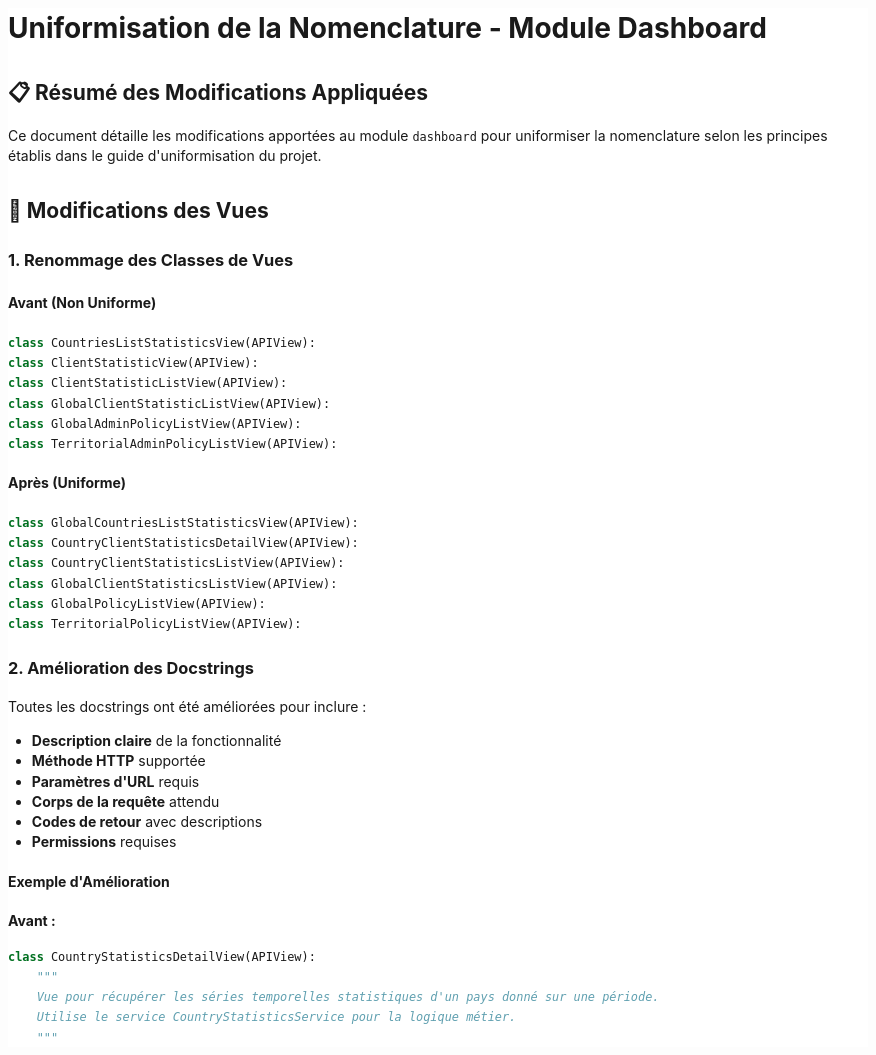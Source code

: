 # Uniformisation de la Nomenclature - Module Dashboard

## 📋 Résumé des Modifications Appliquées

Ce document détaille les modifications apportées au module `dashboard` pour uniformiser la nomenclature selon les principes établis dans le guide d'uniformisation du projet.

## 🔄 Modifications des Vues

### 1. **Renommage des Classes de Vues**

#### **Avant (Non Uniforme)**
```python
class CountriesListStatisticsView(APIView):
class ClientStatisticView(APIView):
class ClientStatisticListView(APIView):
class GlobalClientStatisticListView(APIView):
class GlobalAdminPolicyListView(APIView):
class TerritorialAdminPolicyListView(APIView):
```

#### **Après (Uniforme)**
```python
class GlobalCountriesListStatisticsView(APIView):
class CountryClientStatisticsDetailView(APIView):
class CountryClientStatisticsListView(APIView):
class GlobalClientStatisticsListView(APIView):
class GlobalPolicyListView(APIView):
class TerritorialPolicyListView(APIView):
```

### 2. **Amélioration des Docstrings**

Toutes les docstrings ont été améliorées pour inclure :
- **Description claire** de la fonctionnalité
- **Méthode HTTP** supportée
- **Paramètres d'URL** requis
- **Corps de la requête** attendu
- **Codes de retour** avec descriptions
- **Permissions** requises

#### **Exemple d'Amélioration**

**Avant :**
```python
class CountryStatisticsDetailView(APIView):
    """
    Vue pour récupérer les séries temporelles statistiques d'un pays donné sur une période.
    Utilise le service CountryStatisticsService pour la logique métier.
    """
```
